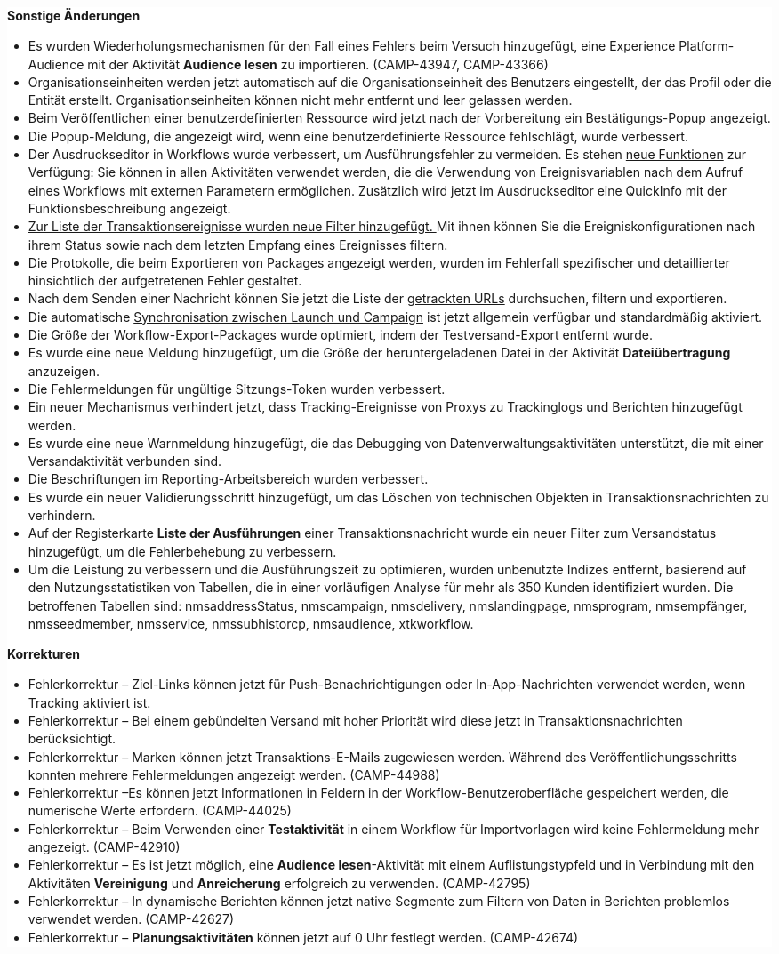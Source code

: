 **Sonstige Änderungen**

* Es wurden Wiederholungsmechanismen für den Fall eines Fehlers beim Versuch hinzugefügt, eine Experience Platform-Audience mit der Aktivität **Audience lesen** zu importieren. (CAMP-43947, CAMP-43366)
* Organisationseinheiten werden jetzt automatisch auf die Organisationseinheit des Benutzers eingestellt, der das Profil oder die Entität erstellt. Organisationseinheiten können nicht mehr entfernt und leer gelassen werden.
* Beim Veröffentlichen einer benutzerdefinierten Ressource wird jetzt nach der Vorbereitung ein Bestätigungs-Popup angezeigt.
* Die Popup-Meldung, die angezeigt wird, wenn eine benutzerdefinierte Ressource fehlschlägt, wurde verbessert.
* Der Ausdruckseditor in Workflows wurde verbessert, um Ausführungsfehler zu vermeiden.  Es stehen [neue Funktionen](../../automating/using/customizing-workflow-external-parameters.md) zur Verfügung: Sie können in allen Aktivitäten verwendet werden, die die Verwendung von Ereignisvariablen nach dem Aufruf eines Workflows mit externen Parametern ermöglichen. Zusätzlich wird jetzt im Ausdruckseditor eine QuickInfo mit der Funktionsbeschreibung angezeigt.
* [Zur Liste der Transaktionsereignisse wurden neue Filter hinzugefügt. ](../../channels/using/configuring-transactional-event.md#searching-transactional-events) Mit ihnen können Sie die Ereigniskonfigurationen nach ihrem Status sowie nach dem letzten Empfang eines Ereignisses filtern.
* Die Protokolle, die beim Exportieren von Packages angezeigt werden, wurden im Fehlerfall spezifischer und detaillierter hinsichtlich der aufgetretenen Fehler gestaltet.
* Nach dem Senden einer Nachricht können Sie jetzt die Liste der [getrackten URLs](../../sending/using/tracking-messages.md) durchsuchen, filtern und exportieren.
* Die automatische [Synchronisation zwischen Launch und Campaign](../../administration/using/configuring-a-mobile-application.md#aepsdk-workflow) ist jetzt allgemein verfügbar und standardmäßig aktiviert.
* Die Größe der Workflow-Export-Packages wurde optimiert, indem der Testversand-Export entfernt wurde.
* Es wurde eine neue Meldung hinzugefügt, um die Größe der heruntergeladenen Datei in der Aktivität **Dateiübertragung** anzuzeigen.
* Die Fehlermeldungen für ungültige Sitzungs-Token wurden verbessert.
* Ein neuer Mechanismus verhindert jetzt, dass Tracking-Ereignisse von Proxys zu Trackinglogs und Berichten hinzugefügt werden.
* Es wurde eine neue Warnmeldung hinzugefügt, die das Debugging von Datenverwaltungsaktivitäten unterstützt, die mit einer Versandaktivität verbunden sind.
* Die Beschriftungen im Reporting-Arbeitsbereich wurden verbessert.
* Es wurde ein neuer Validierungsschritt hinzugefügt, um das Löschen von technischen Objekten in Transaktionsnachrichten zu verhindern.
* Auf der Registerkarte **Liste der Ausführungen** einer Transaktionsnachricht wurde ein neuer Filter zum Versandstatus hinzugefügt, um die Fehlerbehebung zu verbessern.
* Um die Leistung zu verbessern und die Ausführungszeit zu optimieren, wurden unbenutzte Indizes entfernt, basierend auf den Nutzungsstatistiken von Tabellen, die in einer vorläufigen Analyse für mehr als 350 Kunden identifiziert wurden. Die betroffenen Tabellen sind: nmsaddressStatus, nmscampaign, nmsdelivery, nmslandingpage, nmsprogram, nmsempfänger, nmsseedmember, nmsservice, nmssubhistorcp, nmsaudience, xtkworkflow.

**Korrekturen**

* Fehlerkorrektur – Ziel-Links können jetzt für Push-Benachrichtigungen oder In-App-Nachrichten verwendet werden, wenn Tracking aktiviert ist.
* Fehlerkorrektur – Bei einem gebündelten Versand mit hoher Priorität wird diese jetzt in Transaktionsnachrichten berücksichtigt.
* Fehlerkorrektur – Marken können jetzt Transaktions-E-Mails zugewiesen werden. Während des Veröffentlichungsschritts konnten mehrere Fehlermeldungen angezeigt werden. (CAMP-44988)
* Fehlerkorrektur –Es können jetzt Informationen in Feldern in der Workflow-Benutzeroberfläche gespeichert werden, die numerische Werte erfordern. (CAMP-44025)
* Fehlerkorrektur – Beim Verwenden einer **Testaktivität** in einem Workflow für Importvorlagen wird keine Fehlermeldung mehr angezeigt. (CAMP-42910)
* Fehlerkorrektur – Es ist jetzt möglich, eine **Audience lesen**-Aktivität mit einem Auflistungstypfeld und in Verbindung mit den Aktivitäten **Vereinigung** und **Anreicherung** erfolgreich zu verwenden. (CAMP-42795)
* Fehlerkorrektur – In dynamische Berichten können jetzt native Segmente zum Filtern von Daten in Berichten problemlos verwendet werden. (CAMP-42627)
* Fehlerkorrektur – **Planungsaktivitäten** können jetzt auf 0 Uhr festlegt werden. (CAMP-42674)